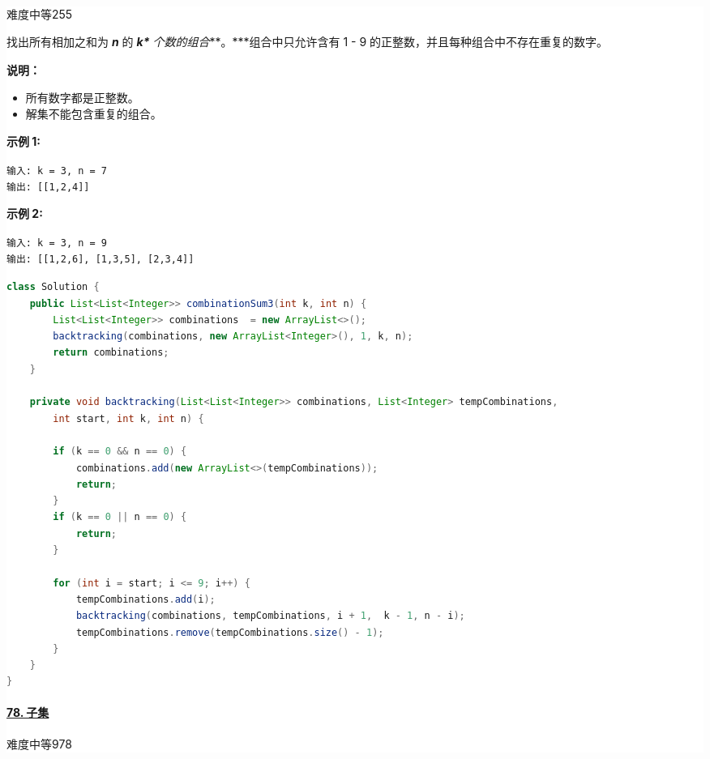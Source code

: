 难度中等255

找出所有相加之和为 ***n*** 的 ***k\*** 个数的组合***。\***组合中只允许含有 1 - 9 的正整数，并且每种组合中不存在重复的数字。

**说明：**

- 所有数字都是正整数。
- 解集不能包含重复的组合。 

**示例 1:**

```
输入: k = 3, n = 7
输出: [[1,2,4]]
```

**示例 2:**

```
输入: k = 3, n = 9
输出: [[1,2,6], [1,3,5], [2,3,4]]
```



```java
class Solution {
    public List<List<Integer>> combinationSum3(int k, int n) {
        List<List<Integer>> combinations  = new ArrayList<>();
        backtracking(combinations, new ArrayList<Integer>(), 1, k, n);
        return combinations;
    }

    private void backtracking(List<List<Integer>> combinations, List<Integer> tempCombinations,
        int start, int k, int n) {
        
        if (k == 0 && n == 0) {
            combinations.add(new ArrayList<>(tempCombinations));
            return;
        }
        if (k == 0 || n == 0) {
            return;
        }

        for (int i = start; i <= 9; i++) {
            tempCombinations.add(i);
            backtracking(combinations, tempCombinations, i + 1,  k - 1, n - i);
            tempCombinations.remove(tempCombinations.size() - 1);
        }
    }
}
```



#### [78. 子集](https://leetcode-cn.com/problems/subsets/)

难度中等978
